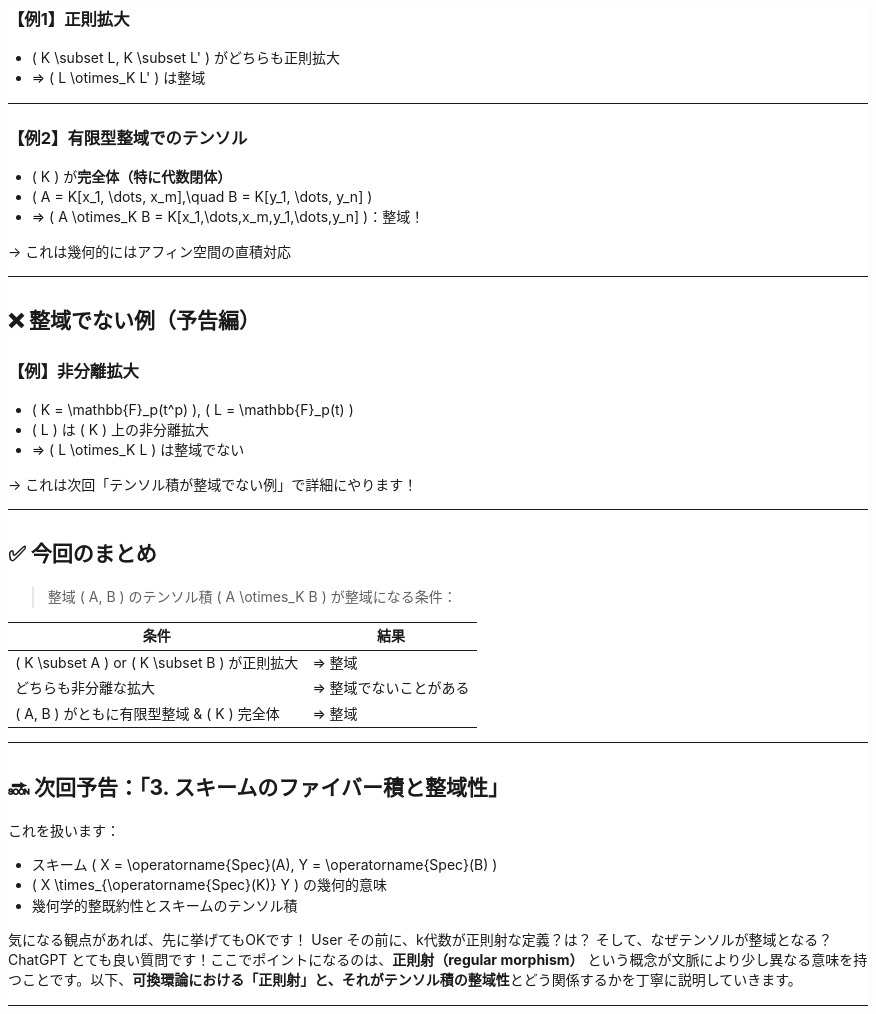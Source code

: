 ### 【例1】正則拡大

- \( K \subset L, K \subset L' \) がどちらも正則拡大
- ⇒ \( L \otimes_K L' \) は整域

---

### 【例2】有限型整域でのテンソル

- \( K \) が**完全体（特に代数閉体）**
- \( A = K[x_1, \dots, x_m],\quad B = K[y_1, \dots, y_n] \)
- ⇒ \( A \otimes_K B = K[x_1,\dots,x_m,y_1,\dots,y_n] \)：整域！

→ これは幾何的にはアフィン空間の直積対応

---

## ❌ 整域でない例（予告編）

### 【例】非分離拡大

- \( K = \mathbb{F}_p(t^p) \), \( L = \mathbb{F}_p(t) \)
- \( L \) は \( K \) 上の非分離拡大
- ⇒ \( L \otimes_K L \) は整域でない

→ これは次回「テンソル積が整域でない例」で詳細にやります！

---

## ✅ 今回のまとめ

> 整域 \( A, B \) のテンソル積 \( A \otimes_K B \) が整域になる条件：

| 条件                       | 結果                          |
|----------------------------|-------------------------------|
| \( K \subset A \) or \( K \subset B \) が正則拡大 | ⇒ 整域                        |
| どちらも非分離な拡大     | ⇒ 整域でないことがある        |
| \( A, B \) がともに有限型整域 & \( K \) 完全体 | ⇒ 整域                        |

---

## 🔜 次回予告：「3. スキームのファイバー積と整域性」

これを扱います：

- スキーム \( X = \operatorname{Spec}(A), Y = \operatorname{Spec}(B) \)
- \( X \times_{\operatorname{Spec}(K)} Y \) の幾何的意味
- 幾何学的整既約性とスキームのテンソル積

気になる観点があれば、先に挙げてもOKです！
User
その前に、k代数が正則射な定義？は？
そして、なぜテンソルが整域となる？
ChatGPT
とても良い質問です！ここでポイントになるのは、**正則射（regular morphism）** という概念が文脈により少し異なる意味を持つことです。以下、**可換環論における「正則射」**と、それが**テンソル積の整域性**とどう関係するかを丁寧に説明していきます。

---